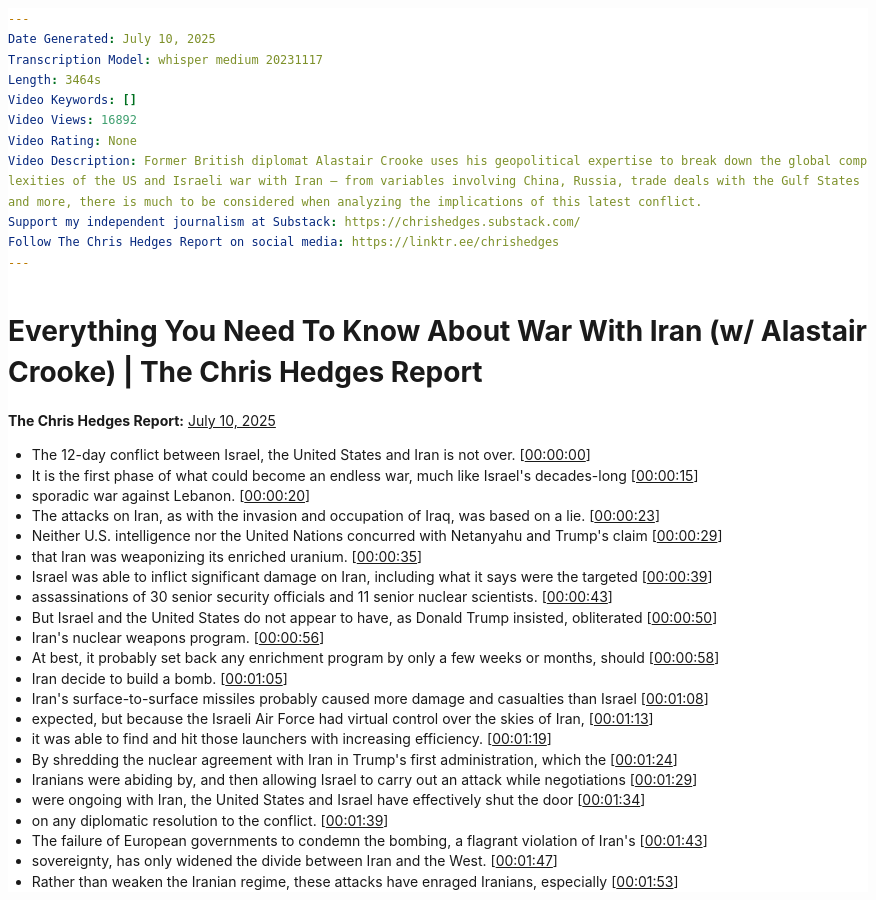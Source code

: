 ```yaml
---
Date Generated: July 10, 2025
Transcription Model: whisper medium 20231117
Length: 3464s
Video Keywords: []
Video Views: 16892
Video Rating: None
Video Description: Former British diplomat Alastair Crooke uses his geopolitical expertise to break down the global complexities of the US and Israeli war with Iran — from variables involving China, Russia, trade deals with the Gulf States and more, there is much to be considered when analyzing the implications of this latest conflict. 
Support my independent journalism at Substack: https://chrishedges.substack.com/
Follow The Chris Hedges Report on social media: https://linktr.ee/chrishedges
---
```


# Everything You Need To Know About War With Iran (w/ Alastair Crooke) | The Chris Hedges Report
**The Chris Hedges Report:** [July 10, 2025](https://www.youtube.com/watch?v=zO3jNWfyWNI)
*  The 12-day conflict between Israel, the United States and Iran is not over. [[00:00:00](https://www.youtube.com/watch?v=zO3jNWfyWNI&t=0.0s)]
*  It is the first phase of what could become an endless war, much like Israel's decades-long [[00:00:15](https://www.youtube.com/watch?v=zO3jNWfyWNI&t=15.16s)]
*  sporadic war against Lebanon. [[00:00:20](https://www.youtube.com/watch?v=zO3jNWfyWNI&t=20.56s)]
*  The attacks on Iran, as with the invasion and occupation of Iraq, was based on a lie. [[00:00:23](https://www.youtube.com/watch?v=zO3jNWfyWNI&t=23.26s)]
*  Neither U.S. intelligence nor the United Nations concurred with Netanyahu and Trump's claim [[00:00:29](https://www.youtube.com/watch?v=zO3jNWfyWNI&t=29.6s)]
*  that Iran was weaponizing its enriched uranium. [[00:00:35](https://www.youtube.com/watch?v=zO3jNWfyWNI&t=35.24s)]
*  Israel was able to inflict significant damage on Iran, including what it says were the targeted [[00:00:39](https://www.youtube.com/watch?v=zO3jNWfyWNI&t=39.480000000000004s)]
*  assassinations of 30 senior security officials and 11 senior nuclear scientists. [[00:00:43](https://www.youtube.com/watch?v=zO3jNWfyWNI&t=43.94s)]
*  But Israel and the United States do not appear to have, as Donald Trump insisted, obliterated [[00:00:50](https://www.youtube.com/watch?v=zO3jNWfyWNI&t=50.72s)]
*  Iran's nuclear weapons program. [[00:00:56](https://www.youtube.com/watch?v=zO3jNWfyWNI&t=56.36s)]
*  At best, it probably set back any enrichment program by only a few weeks or months, should [[00:00:58](https://www.youtube.com/watch?v=zO3jNWfyWNI&t=58.82s)]
*  Iran decide to build a bomb. [[00:01:05](https://www.youtube.com/watch?v=zO3jNWfyWNI&t=65.42s)]
*  Iran's surface-to-surface missiles probably caused more damage and casualties than Israel [[00:01:08](https://www.youtube.com/watch?v=zO3jNWfyWNI&t=68.66s)]
*  expected, but because the Israeli Air Force had virtual control over the skies of Iran, [[00:01:13](https://www.youtube.com/watch?v=zO3jNWfyWNI&t=73.46000000000001s)]
*  it was able to find and hit those launchers with increasing efficiency. [[00:01:19](https://www.youtube.com/watch?v=zO3jNWfyWNI&t=79.38s)]
*  By shredding the nuclear agreement with Iran in Trump's first administration, which the [[00:01:24](https://www.youtube.com/watch?v=zO3jNWfyWNI&t=84.7s)]
*  Iranians were abiding by, and then allowing Israel to carry out an attack while negotiations [[00:01:29](https://www.youtube.com/watch?v=zO3jNWfyWNI&t=89.32000000000001s)]
*  were ongoing with Iran, the United States and Israel have effectively shut the door [[00:01:34](https://www.youtube.com/watch?v=zO3jNWfyWNI&t=94.28s)]
*  on any diplomatic resolution to the conflict. [[00:01:39](https://www.youtube.com/watch?v=zO3jNWfyWNI&t=99.46000000000001s)]
*  The failure of European governments to condemn the bombing, a flagrant violation of Iran's [[00:01:43](https://www.youtube.com/watch?v=zO3jNWfyWNI&t=103.02000000000001s)]
*  sovereignty, has only widened the divide between Iran and the West. [[00:01:47](https://www.youtube.com/watch?v=zO3jNWfyWNI&t=107.62s)]
*  Rather than weaken the Iranian regime, these attacks have enraged Iranians, especially [[00:01:53](https://www.youtube.com/watch?v=zO3jNWfyWNI&t=113.3s)]